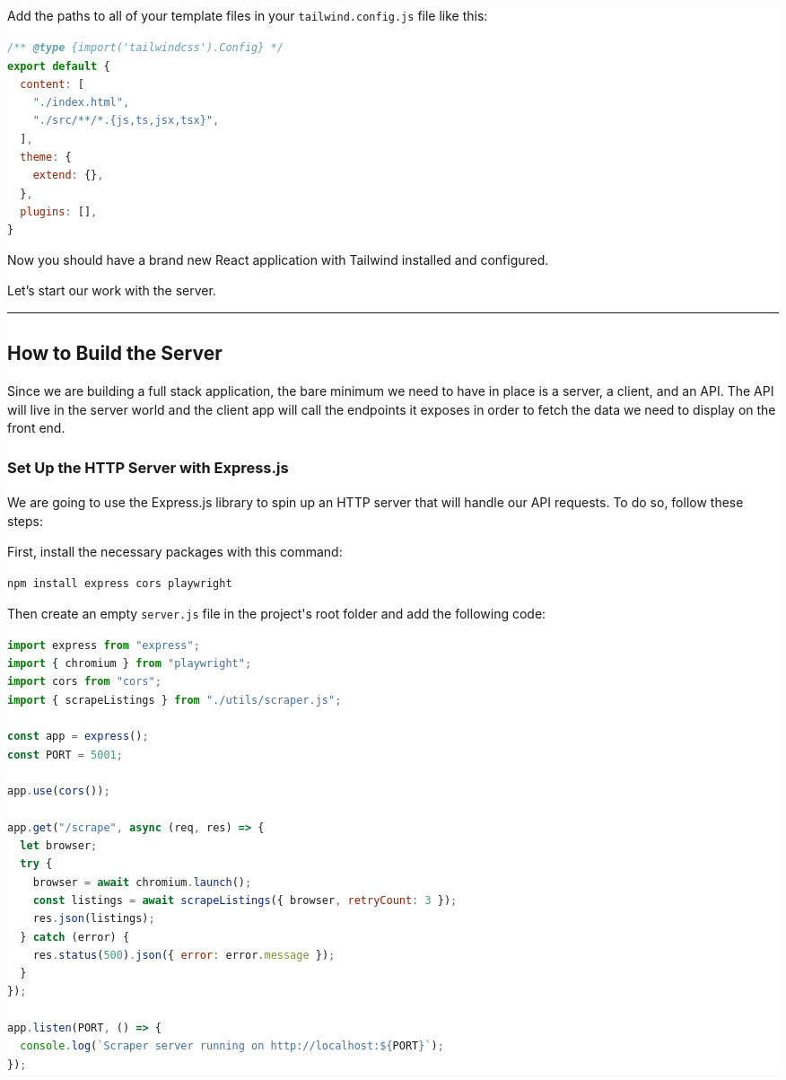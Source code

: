 Add the paths to all of your template files in your <FontIcon icon="fa-brands fa-js"/>`tailwind.config.js` file like this:

```js :collapsed-lines title="tailwind.config.js"
/** @type {import('tailwindcss').Config} */
export default {
  content: [
    "./index.html",
    "./src/**/*.{js,ts,jsx,tsx}",
  ],
  theme: {
    extend: {},
  },
  plugins: [],
}
```

Now you should have a brand new React application with Tailwind installed and configured.

Let’s start our work with the server.

---

## How to Build the Server

Since we are building a full stack application, the bare minimum we need to have in place is a server, a client, and an API. The API will live in the server world and the client app will call the endpoints it exposes in order to fetch the data we need to display on the front end.

### Set Up the HTTP Server with Express.js

We are going to use the Express.js library to spin up an HTTP server that will handle our API requests. To do so, follow these steps:

First, install the necessary packages with this command:

```sh
npm install express cors playwright
```

Then create an empty `server.js` file in the project's root folder and add the following code:

```js :collapsed-lines title="server.js"
import express from "express";
import { chromium } from "playwright";
import cors from "cors";
import { scrapeListings } from "./utils/scraper.js";

const app = express();
const PORT = 5001;

app.use(cors());

app.get("/scrape", async (req, res) => {
  let browser;
  try {
    browser = await chromium.launch();
    const listings = await scrapeListings({ browser, retryCount: 3 });
    res.json(listings);
  } catch (error) {
    res.status(500).json({ error: error.message });
  }
});

app.listen(PORT, () => {
  console.log(`Scraper server running on http://localhost:${PORT}`);
});
```
